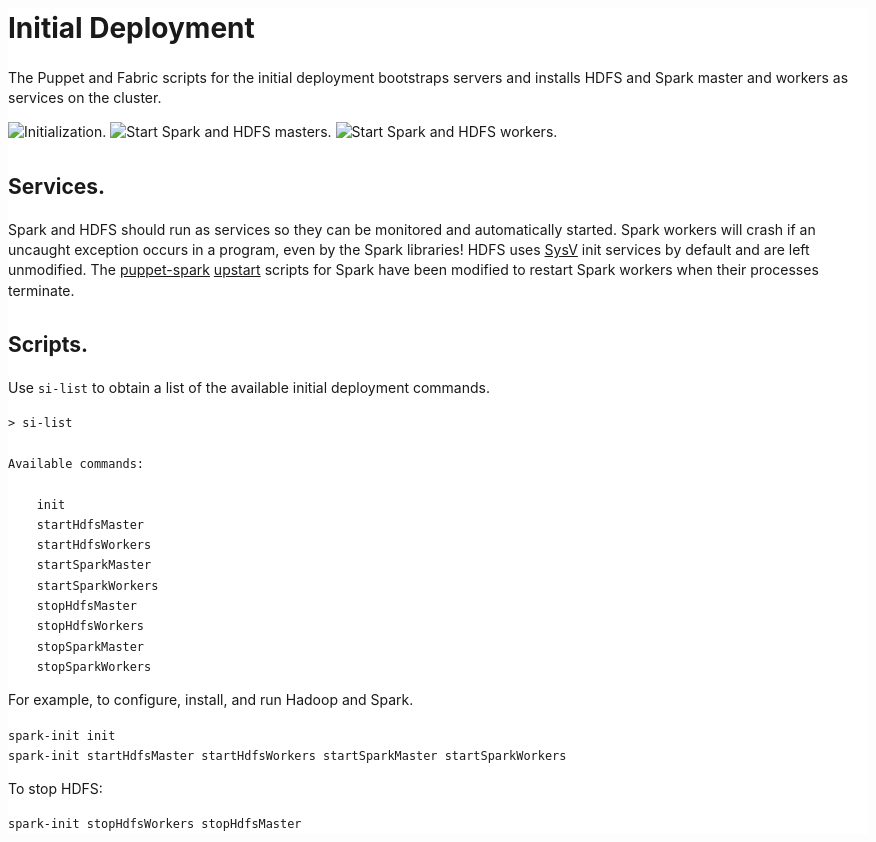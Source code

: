 # Initial Deployment
The Puppet and Fabric scripts for the initial deployment bootstraps
servers and installs HDFS and Spark master and workers as services
on the cluster.

![Initialization.](https://github.com/adobe-research/spark-cluster-deployment/raw/master/images/initial-deployment-1.png)
![Start Spark and HDFS masters.](https://github.com/adobe-research/spark-cluster-deployment/raw/master/images/initial-deployment-2.png)
![Start Spark and HDFS workers.](https://github.com/adobe-research/spark-cluster-deployment/raw/master/images/initial-deployment-3.png)

## Services.
Spark and HDFS should run as services so they can be
monitored and automatically started.
Spark workers will crash if an uncaught exception occurs in a
program, even by the Spark libraries!
HDFS uses [SysV][sysv] init services by default and are left
unmodified.
The [puppet-spark][puppet-spark] [upstart][upstart] scripts for
Spark have been modified to restart Spark workers when their
processes terminate.

## Scripts.

Use `si-list` to obtain a list of the available initial deployment commands.

```
> si-list

Available commands:

    init
    startHdfsMaster
    startHdfsWorkers
    startSparkMaster
    startSparkWorkers
    stopHdfsMaster
    stopHdfsWorkers
    stopSparkMaster
    stopSparkWorkers
```

For example, to configure, install, and run Hadoop and Spark.

```
spark-init init
spark-init startHdfsMaster startHdfsWorkers startSparkMaster startSparkWorkers
```

To stop HDFS:

```
spark-init stopHdfsWorkers stopHdfsMaster
```


[fabric]: http://www.fabfile.org/
[puppet]: http://puppetlabs.com
[spark]: http://spark.apache.org
[puppet-spark]: https://github.com/stefanvanwouw/puppet-spark
[puppet-cdh4]: https://github.com/wikimedia/puppet-cdh4
[ssh-keys]: https://www.digitalocean.com/community/tutorials/how-to-set-up-ssh-keys--2
[spark-ec2]: http://spark.apache.org/docs/1.0.0/ec2-scripts.html
[spark-mesos]: http://spark.apache.org/docs/1.0.0/running-on-mesos.html
[spark-yarn]: http://spark.apache.org/docs/1.0.0/running-on-yarn.html
[spark-standalone]: http://spark.apache.org/docs/1.0.0/spark-standalone.html
[beamer-snippets]: https://github.com/bamos/beamer-snippets
[sysv]: http://en.wikipedia.org/wiki/Init#SysV-style
[upstart]: http://upstart.ubuntu.com/cookbook/
[sbt]: http://www.scala-sbt.org/
[sbt-assembly]: https://github.com/sbt/sbt-assembly